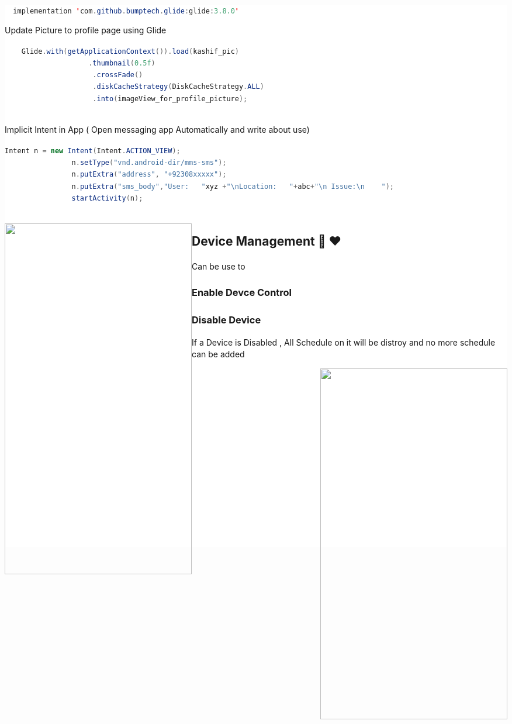 ``` java 
  implementation 'com.github.bumptech.glide:glide:3.8.0'
```

Update Picture to profile page using Glide 
``` java
    Glide.with(getApplicationContext()).load(kashif_pic)
                    .thumbnail(0.5f)
                     .crossFade()
                     .diskCacheStrategy(DiskCacheStrategy.ALL)
                     .into(imageView_for_profile_picture);
   
```
Implicit Intent in App ( Open messaging app Automatically and write about use)
``` java
Intent n = new Intent(Intent.ACTION_VIEW);
                n.setType("vnd.android-dir/mms-sms");
                n.putExtra("address", "+92308xxxxx");
                n.putExtra("sms_body","User:   "xyz +"\nLocation:   "+abc+"\n Issue:\n    ");
                startActivity(n);
             
 ```
     
   <p align="center">
  <img width="320" height="600" align="left" src="https://user-images.githubusercontent.com/34978760/64942958-dd805000-d883-11e9-82a7-f1655f5dd9f0.gif">
</p>
 
## Device Management  🚀 :heart:

Can be use to  
  ### Enable Devce Control 
  ### Disable Device 
  
  If a Device is Disabled , All Schedule on it will be distroy and no more 
  schedule can be added 
  
 <p align="center">
  <img width="320" height="600" align="right" src="https://user-images.githubusercontent.com/34978760/64943224-9a72ac80-d884-11e9-889b-37db2873badb.gif">
</p>
<br />
<br />
<br />
<br />
<br />
<br />
<br />
<br />
<br />
<br />
<br />
<br />
<br />
<br />
<br />
